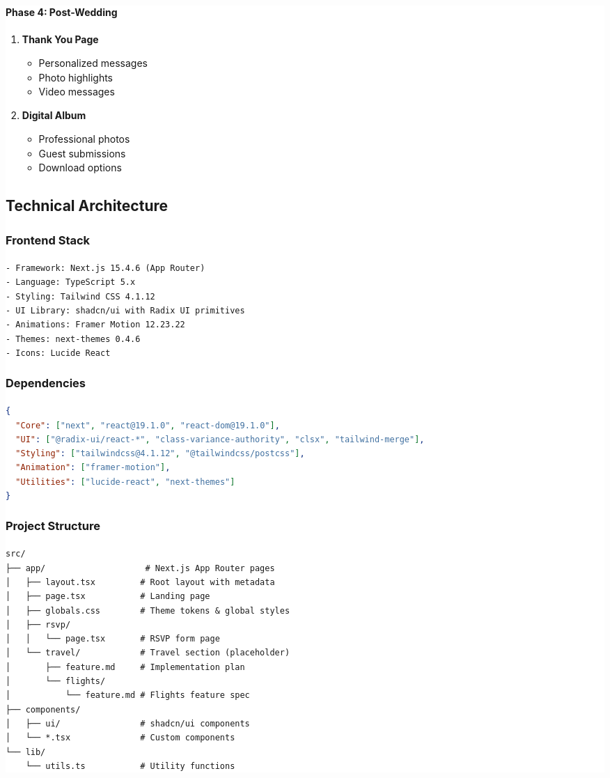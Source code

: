 #### Phase 4: Post-Wedding
1. **Thank You Page**
   - Personalized messages
   - Photo highlights
   - Video messages

2. **Digital Album**
   - Professional photos
   - Guest submissions
   - Download options

## Technical Architecture

### Frontend Stack
```
- Framework: Next.js 15.4.6 (App Router)
- Language: TypeScript 5.x
- Styling: Tailwind CSS 4.1.12
- UI Library: shadcn/ui with Radix UI primitives
- Animations: Framer Motion 12.23.22
- Themes: next-themes 0.4.6
- Icons: Lucide React
```

### Dependencies
```json
{
  "Core": ["next", "react@19.1.0", "react-dom@19.1.0"],
  "UI": ["@radix-ui/react-*", "class-variance-authority", "clsx", "tailwind-merge"],
  "Styling": ["tailwindcss@4.1.12", "@tailwindcss/postcss"],
  "Animation": ["framer-motion"],
  "Utilities": ["lucide-react", "next-themes"]
}
```

### Project Structure
```
src/
├── app/                    # Next.js App Router pages
│   ├── layout.tsx         # Root layout with metadata
│   ├── page.tsx           # Landing page
│   ├── globals.css        # Theme tokens & global styles
│   ├── rsvp/
│   │   └── page.tsx       # RSVP form page
│   └── travel/            # Travel section (placeholder)
│       ├── feature.md     # Implementation plan
│       └── flights/
│           └── feature.md # Flights feature spec
├── components/
│   ├── ui/                # shadcn/ui components
│   └── *.tsx              # Custom components
└── lib/
    └── utils.ts           # Utility functions
```
